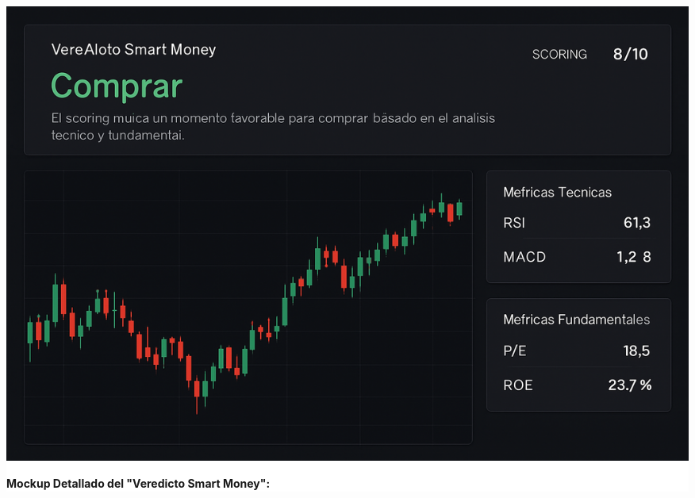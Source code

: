 ![Mockup del Panel de Resultados](imgs/mockup_results.png)

**Mockup Detallado del "Veredicto Smart Money":**
